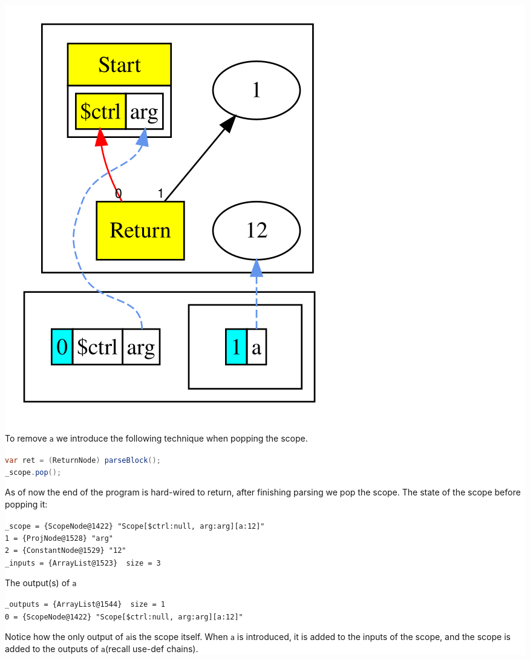   ![Graph2](docs/04-dce1.svg)
  
  To remove `a` we introduce the following technique when popping the scope.
  
  ```java
  var ret = (ReturnNode) parseBlock();
  _scope.pop();
  ```
  As of now the end of the program is hard-wired to return, after finishing parsing we pop the scope.
  The state of the scope before popping it:
  ```
  _scope = {ScopeNode@1422} "Scope[$ctrl:null, arg:arg][a:12]"
  1 = {ProjNode@1528} "arg"
  2 = {ConstantNode@1529} "12"
  _inputs = {ArrayList@1523}  size = 3
  ```
  The output(s) of `a`
  ```
  _outputs = {ArrayList@1544}  size = 1
  0 = {ScopeNode@1422} "Scope[$ctrl:null, arg:arg][a:12]"
  ```
  Notice how the only output of `a`is the scope itself. When `a` is introduced, it is added to the 
  inputs of the scope, and the scope is added to the outputs of `a`(recall use-def chains).


[^1]: Click, C. (1995).